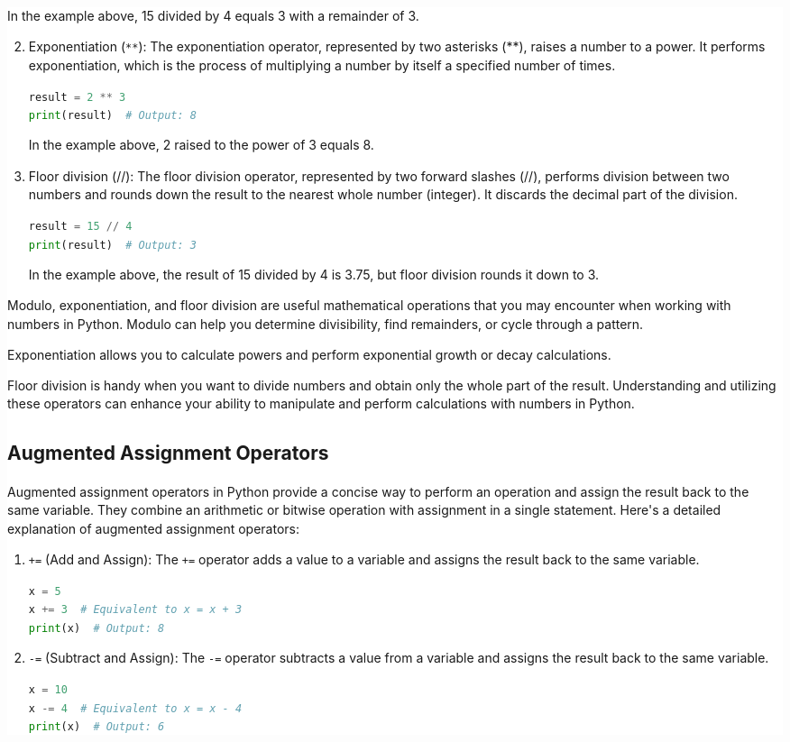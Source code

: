    In the example above, 15 divided by 4 equals 3 with a remainder of 3.

2. Exponentiation (`**`):
   The exponentiation operator, represented by two asterisks (**), raises a number to a power. It performs
   exponentiation, which is the process of multiplying a number by itself a specified number of times.
   ```python
   result = 2 ** 3
   print(result)  # Output: 8
   ```

   In the example above, 2 raised to the power of 3 equals 8.

3. Floor division (//):
   The floor division operator, represented by two forward slashes (//), performs division between two numbers and
   rounds down the result to the nearest whole number (integer). It discards the decimal part of the division.
   ```python
   result = 15 // 4
   print(result)  # Output: 3
   ```

   In the example above, the result of 15 divided by 4 is 3.75, but floor division rounds it down to 3.

Modulo, exponentiation, and floor division are useful mathematical operations that you may encounter when working with
numbers in Python. Modulo can help you determine divisibility, find remainders, or cycle through a pattern.

Exponentiation allows you to calculate powers and perform exponential growth or decay calculations.

Floor division is handy when you want to divide numbers and obtain only the whole part of the result. Understanding and
utilizing these operators can enhance your ability to manipulate and perform calculations with numbers in Python.

## Augmented Assignment Operators

Augmented assignment operators in Python provide a concise way to perform an operation and assign the result back to the
same variable. They combine an arithmetic or bitwise operation with assignment in a single statement. Here's a detailed
explanation of augmented assignment operators:

1. `+=` (Add and Assign):
   The `+=` operator adds a value to a variable and assigns the result back to the same variable.
   ```python
   x = 5
   x += 3  # Equivalent to x = x + 3
   print(x)  # Output: 8
   ```

2. `-=` (Subtract and Assign):
   The `-=` operator subtracts a value from a variable and assigns the result back to the same variable.
   ```python
   x = 10
   x -= 4  # Equivalent to x = x - 4
   print(x)  # Output: 6
   ```
